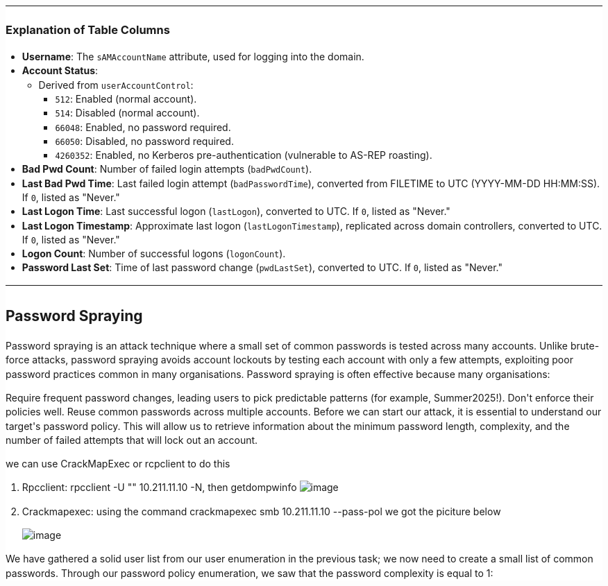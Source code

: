

---

### **Explanation of Table Columns**

- **Username**: The `sAMAccountName` attribute, used for logging into the domain.
- **Account Status**:
  - Derived from `userAccountControl`:
    - `512`: Enabled (normal account).
    - `514`: Disabled (normal account).
    - `66048`: Enabled, no password required.
    - `66050`: Disabled, no password required.
    - `4260352`: Enabled, no Kerberos pre-authentication (vulnerable to AS-REP roasting).
- **Bad Pwd Count**: Number of failed login attempts (`badPwdCount`).
- **Last Bad Pwd Time**: Last failed login attempt (`badPasswordTime`), converted from FILETIME to UTC (YYYY-MM-DD HH:MM:SS). If `0`, listed as "Never."
- **Last Logon Time**: Last successful logon (`lastLogon`), converted to UTC. If `0`, listed as "Never."
- **Last Logon Timestamp**: Approximate last logon (`lastLogonTimestamp`), replicated across domain controllers, converted to UTC. If `0`, listed as "Never."
- **Logon Count**: Number of successful logons (`logonCount`).
- **Password Last Set**: Time of last password change (`pwdLastSet`), converted to UTC. If `0`, listed as "Never."

---

## Password Spraying
Password spraying is an attack technique where a small set of common passwords is tested across many accounts. Unlike brute-force attacks, password spraying avoids account lockouts by testing each account with only a few attempts, exploiting poor password practices common in many organisations. Password spraying is often effective because many organisations:

Require frequent password changes, leading users to pick predictable patterns (for example, Summer2025!).
Don't enforce their policies well.
Reuse common passwords across multiple accounts.
Before we can start our attack, it is essential to understand our target's password policy. This will allow us to retrieve information about the minimum password length, complexity, and the number of failed attempts that will lock out an account.

we can use CrackMapExec or rcpclient to do this
1. Rpcclient: rpcclient -U "" 10.211.11.10 -N, then  getdompwinfo
![image](https://github.com/user-attachments/assets/e07f79d7-6b76-4de5-840e-0b239a421f23)

2. Crackmapexec: using the command crackmapexec smb 10.211.11.10 --pass-pol      we got the piciture below

   ![image](https://github.com/user-attachments/assets/f4146084-e720-4cdb-b806-25e2477a3632)

We have gathered a solid user list from our user enumeration in the previous task; we now need to create a small list of common passwords.
Through our password policy enumeration, we saw that the password complexity is equal to 1:
